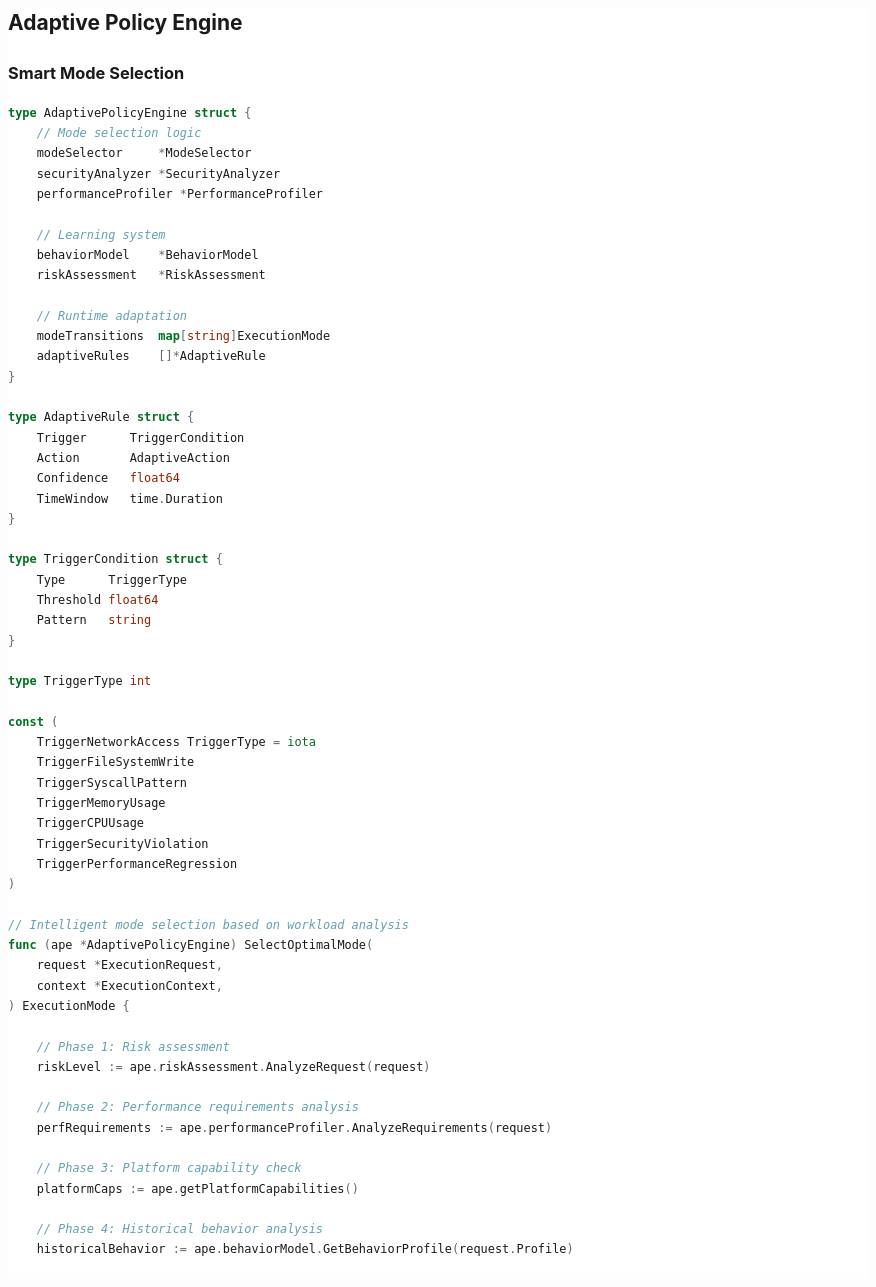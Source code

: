 ## Adaptive Policy Engine

### Smart Mode Selection

```go
type AdaptivePolicyEngine struct {
    // Mode selection logic
    modeSelector     *ModeSelector
    securityAnalyzer *SecurityAnalyzer
    performanceProfiler *PerformanceProfiler
    
    // Learning system
    behaviorModel    *BehaviorModel
    riskAssessment   *RiskAssessment
    
    // Runtime adaptation
    modeTransitions  map[string]ExecutionMode
    adaptiveRules    []*AdaptiveRule
}

type AdaptiveRule struct {
    Trigger      TriggerCondition
    Action       AdaptiveAction
    Confidence   float64
    TimeWindow   time.Duration
}

type TriggerCondition struct {
    Type      TriggerType
    Threshold float64
    Pattern   string
}

type TriggerType int

const (
    TriggerNetworkAccess TriggerType = iota
    TriggerFileSystemWrite
    TriggerSyscallPattern
    TriggerMemoryUsage
    TriggerCPUUsage
    TriggerSecurityViolation
    TriggerPerformanceRegression
)

// Intelligent mode selection based on workload analysis
func (ape *AdaptivePolicyEngine) SelectOptimalMode(
    request *ExecutionRequest,
    context *ExecutionContext,
) ExecutionMode {
    
    // Phase 1: Risk assessment
    riskLevel := ape.riskAssessment.AnalyzeRequest(request)
    
    // Phase 2: Performance requirements analysis
    perfRequirements := ape.performanceProfiler.AnalyzeRequirements(request)
    
    // Phase 3: Platform capability check
    platformCaps := ape.getPlatformCapabilities()
    
    // Phase 4: Historical behavior analysis
    historicalBehavior := ape.behaviorModel.GetBehaviorProfile(request.Profile)
    
```